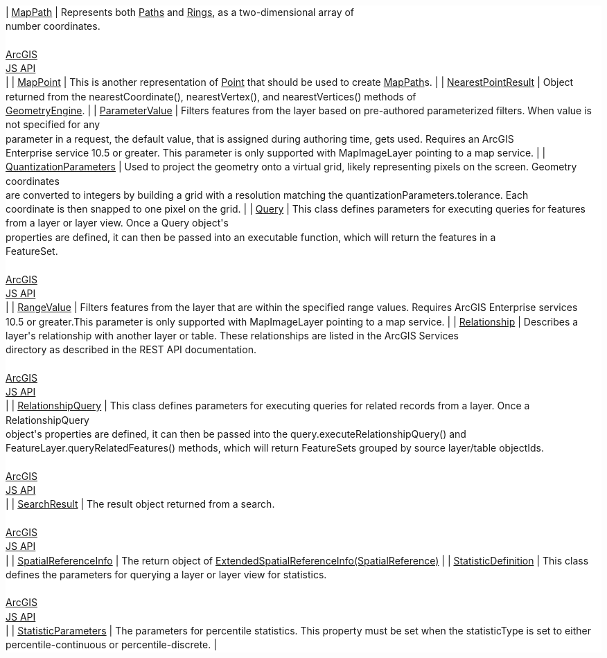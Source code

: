 | [MapPath](dymaptic.GeoBlazor.Core.Objects.MapPath.html 'dymaptic.GeoBlazor.Core.Objects.MapPath') | Represents both [Paths](dymaptic.GeoBlazor.Core.Components.Geometries.PolyLine.html#dymaptic.GeoBlazor.Core.Components.Geometries.PolyLine.Paths 'dymaptic.GeoBlazor.Core.Components.Geometries.PolyLine.Paths') and [Rings](dymaptic.GeoBlazor.Core.Components.Geometries.Polygon.html#dymaptic.GeoBlazor.Core.Components.Geometries.Polygon.Rings 'dymaptic.GeoBlazor.Core.Components.Geometries.Polygon.Rings'), as a two-dimensional array of<br/>number coordinates.<br/><a target="_blank" href="https://developers.arcgis.com/javascript/latest/api-reference/esri-geometry-Polyline.html#paths">
<br/>    ArcGIS
<br/>    JS API
<br/></a> |
| [MapPoint](dymaptic.GeoBlazor.Core.Objects.MapPoint.html 'dymaptic.GeoBlazor.Core.Objects.MapPoint') | This is another representation of [Point](dymaptic.GeoBlazor.Core.Components.Geometries.Point.html 'dymaptic.GeoBlazor.Core.Components.Geometries.Point') that should be used to create [MapPath](dymaptic.GeoBlazor.Core.Objects.MapPath.html 'dymaptic.GeoBlazor.Core.Objects.MapPath')s. |
| [NearestPointResult](dymaptic.GeoBlazor.Core.Objects.NearestPointResult.html 'dymaptic.GeoBlazor.Core.Objects.NearestPointResult') | Object returned from the nearestCoordinate(), nearestVertex(), and nearestVertices() methods of<br/>[GeometryEngine](dymaptic.GeoBlazor.Core.Model.GeometryEngine.html 'dymaptic.GeoBlazor.Core.Model.GeometryEngine'). |
| [ParameterValue](dymaptic.GeoBlazor.Core.Objects.ParameterValue.html 'dymaptic.GeoBlazor.Core.Objects.ParameterValue') | Filters features from the layer based on pre-authored parameterized filters. When value is not specified for any<br/>parameter in a request, the default value, that is assigned during authoring time, gets used. Requires an ArcGIS<br/>Enterprise service 10.5 or greater. This parameter is only supported with MapImageLayer pointing to a map service. |
| [QuantizationParameters](dymaptic.GeoBlazor.Core.Objects.QuantizationParameters.html 'dymaptic.GeoBlazor.Core.Objects.QuantizationParameters') | Used to project the geometry onto a virtual grid, likely representing pixels on the screen. Geometry coordinates<br/>are converted to integers by building a grid with a resolution matching the quantizationParameters.tolerance. Each<br/>coordinate is then snapped to one pixel on the grid. |
| [Query](dymaptic.GeoBlazor.Core.Objects.Query.html 'dymaptic.GeoBlazor.Core.Objects.Query') | This class defines parameters for executing queries for features from a layer or layer view. Once a Query object's<br/>properties are defined, it can then be passed into an executable function, which will return the features in a<br/>FeatureSet.<br/><a target="_blank" href="https://developers.arcgis.com/javascript/latest/api-reference/esri-rest-support-Query.html">
<br/>    ArcGIS
<br/>    JS API
<br/></a> |
| [RangeValue](dymaptic.GeoBlazor.Core.Objects.RangeValue.html 'dymaptic.GeoBlazor.Core.Objects.RangeValue') | Filters features from the layer that are within the specified range values. Requires ArcGIS Enterprise services<br/>10.5 or greater.This parameter is only supported with MapImageLayer pointing to a map service. |
| [Relationship](dymaptic.GeoBlazor.Core.Objects.Relationship.html 'dymaptic.GeoBlazor.Core.Objects.Relationship') | Describes a layer's relationship with another layer or table. These relationships are listed in the ArcGIS Services<br/>directory as described in the REST API documentation.<br/><a target="_blank" href="https://developers.arcgis.com/javascript/latest/api-reference/esri-layers-support-Relationship.html">
<br/>    ArcGIS
<br/>    JS API
<br/></a> |
| [RelationshipQuery](dymaptic.GeoBlazor.Core.Objects.RelationshipQuery.html 'dymaptic.GeoBlazor.Core.Objects.RelationshipQuery') | This class defines parameters for executing queries for related records from a layer. Once a RelationshipQuery<br/>object's properties are defined, it can then be passed into the query.executeRelationshipQuery() and<br/>FeatureLayer.queryRelatedFeatures() methods, which will return FeatureSets grouped by source layer/table objectIds.<br/><a target="_blank" href="https://developers.arcgis.com/javascript/latest/api-reference/esri-rest-support-RelationshipQuery.html#maxAllowableOffset">
<br/>    ArcGIS
<br/>    JS API
<br/></a> |
| [SearchResult](dymaptic.GeoBlazor.Core.Objects.SearchResult.html 'dymaptic.GeoBlazor.Core.Objects.SearchResult') | The result object returned from a search.<br/><a target="_blank" href="https://developers.arcgis.com/javascript/latest/api-reference/esri-widgets-Search.html#SearchResult">
<br/>    ArcGIS
<br/>    JS API
<br/></a> |
| [SpatialReferenceInfo](dymaptic.GeoBlazor.Core.Objects.SpatialReferenceInfo.html 'dymaptic.GeoBlazor.Core.Objects.SpatialReferenceInfo') | The return object of [ExtendedSpatialReferenceInfo(SpatialReference)](dymaptic.GeoBlazor.Core.Model.GeometryEngine.html#dymaptic.GeoBlazor.Core.Model.GeometryEngine.ExtendedSpatialReferenceInfo(dymaptic.GeoBlazor.Core.Components.Geometries.SpatialReference) 'dymaptic.GeoBlazor.Core.Model.GeometryEngine.ExtendedSpatialReferenceInfo(dymaptic.GeoBlazor.Core.Components.Geometries.SpatialReference)') |
| [StatisticDefinition](dymaptic.GeoBlazor.Core.Objects.StatisticDefinition.html 'dymaptic.GeoBlazor.Core.Objects.StatisticDefinition') | This class defines the parameters for querying a layer or layer view for statistics.<br/><a target="_blank" href="https://developers.arcgis.com/javascript/latest/api-reference/esri-rest-support-StatisticDefinition.html">
<br/>    ArcGIS
<br/>    JS API
<br/></a> |
| [StatisticParameters](dymaptic.GeoBlazor.Core.Objects.StatisticParameters.html 'dymaptic.GeoBlazor.Core.Objects.StatisticParameters') | The parameters for percentile statistics. This property must be set when the statisticType is set to either<br/>percentile-continuous or percentile-discrete. |